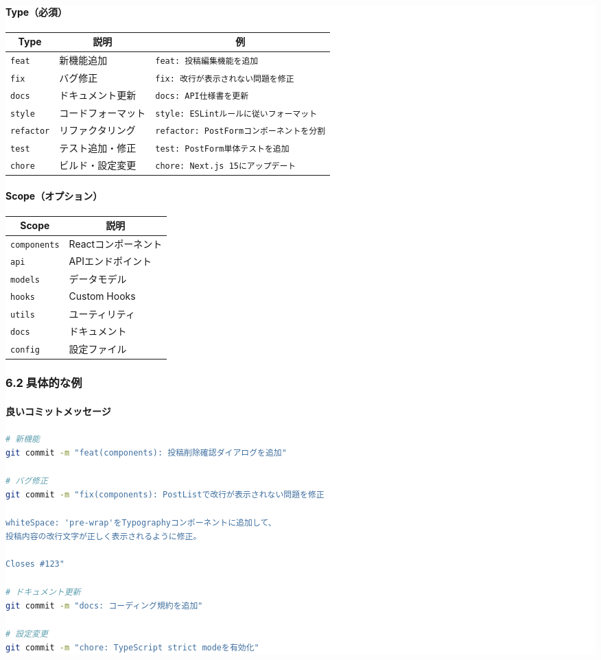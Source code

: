 #### Type（必須）
| Type | 説明 | 例 |
|------|------|-----|
| `feat` | 新機能追加 | `feat: 投稿編集機能を追加` |
| `fix` | バグ修正 | `fix: 改行が表示されない問題を修正` |
| `docs` | ドキュメント更新 | `docs: API仕様書を更新` |
| `style` | コードフォーマット | `style: ESLintルールに従いフォーマット` |
| `refactor` | リファクタリング | `refactor: PostFormコンポーネントを分割` |
| `test` | テスト追加・修正 | `test: PostForm単体テストを追加` |
| `chore` | ビルド・設定変更 | `chore: Next.js 15にアップデート` |

#### Scope（オプション）
| Scope | 説明 |
|-------|------|
| `components` | Reactコンポーネント |
| `api` | APIエンドポイント |
| `models` | データモデル |
| `hooks` | Custom Hooks |
| `utils` | ユーティリティ |
| `docs` | ドキュメント |
| `config` | 設定ファイル |

### 6.2 具体的な例

#### 良いコミットメッセージ
```bash
# 新機能
git commit -m "feat(components): 投稿削除確認ダイアログを追加"

# バグ修正
git commit -m "fix(components): PostListで改行が表示されない問題を修正

whiteSpace: 'pre-wrap'をTypographyコンポーネントに追加して、
投稿内容の改行文字が正しく表示されるように修正。

Closes #123"

# ドキュメント更新
git commit -m "docs: コーディング規約を追加"

# 設定変更
git commit -m "chore: TypeScript strict modeを有効化"
```
